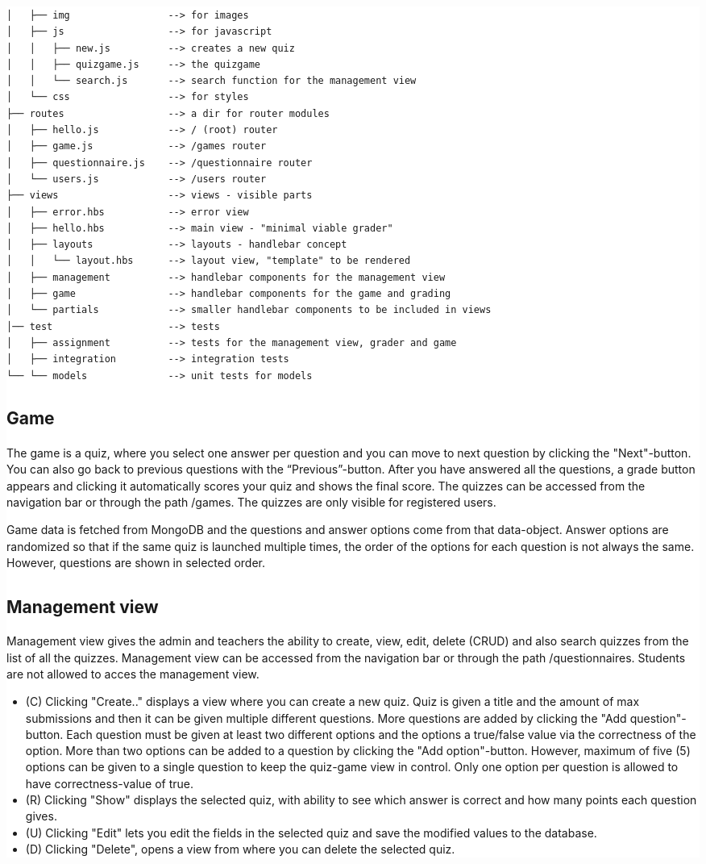 ```
│   ├── img                 --> for images
│   ├── js                  --> for javascript
│   │   ├── new.js          --> creates a new quiz
│   │   ├── quizgame.js     --> the quizgame
│   │   └── search.js       --> search function for the management view
│   └── css                 --> for styles
├── routes                  --> a dir for router modules
│   ├── hello.js            --> / (root) router
│   ├── game.js             --> /games router
│   ├── questionnaire.js    --> /questionnaire router
│   └── users.js            --> /users router
├── views                   --> views - visible parts
│   ├── error.hbs           --> error view
│   ├── hello.hbs           --> main view - "minimal viable grader"
│   ├── layouts             --> layouts - handlebar concept
│   │   └── layout.hbs      --> layout view, "template" to be rendered
│   ├── management          --> handlebar components for the management view
│   ├── game                --> handlebar components for the game and grading
│   └── partials            --> smaller handlebar components to be included in views
│── test                    --> tests
│   ├── assignment          --> tests for the management view, grader and game
│   ├── integration         --> integration tests
└── └── models              --> unit tests for models

```

## Game

The game is a quiz, where you select one answer per question and you can move to next question by clicking the "Next"-button. You can also go back to previous questions with the “Previous”-button. After you have answered all the questions, a grade button appears and clicking it automatically scores your quiz and shows the final score. The quizzes can be accessed from the navigation bar or through the path /games. The quizzes are only visible for registered users.

Game data is fetched from MongoDB and the questions and answer options come from that data-object. Answer options are randomized so that if the same quiz is launched multiple times, the order of the options for each question is not always the same. However, questions are shown in selected order.

## Management view

Management view gives the admin and teachers the ability to create, view, edit, delete (CRUD) and also search quizzes from the list of all the quizzes. Management view can be accessed from the navigation bar or through the path /questionnaires. Students are not allowed to acces the management view.

- (C) Clicking "Create.." displays a view where you can create a new quiz. Quiz is given a title and the amount of max submissions and then it can be given multiple different questions. More questions are added by clicking the "Add question"-button. Each question must be given at least two different options and the options a true/false value via the correctness of the option. More than two options can be added to a question by clicking the "Add option"-button. However, maximum of five (5) options can be given to a single question to keep the quiz-game view in control. Only one option per question is allowed to have correctness-value of true.
- (R) Clicking "Show" displays the selected quiz, with ability to see which answer is correct and how many points each question gives.
- (U) Clicking "Edit" lets you edit the fields in the selected quiz and save the modified values to the database. 
- (D) Clicking "Delete", opens a view from where you can delete the selected quiz.
